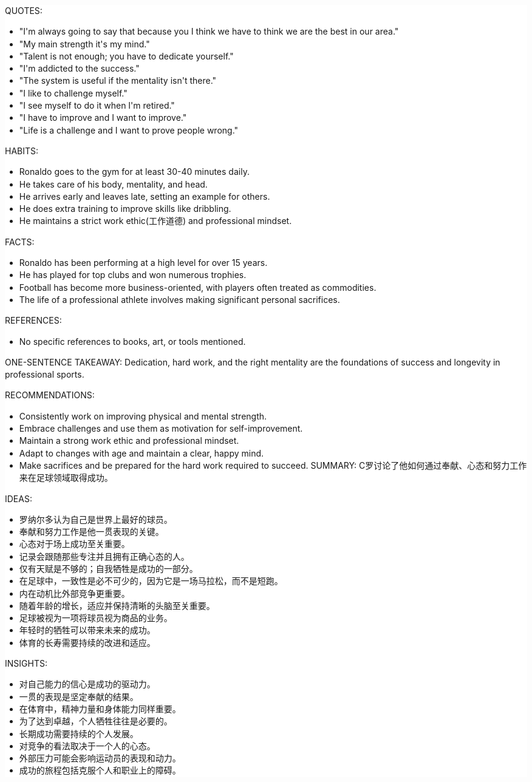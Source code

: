 QUOTES:
- "I'm always going to say that because you I think we have to think we are the best in our area."
- "My main strength it's my mind."
- "Talent is not enough; you have to dedicate yourself."
- "I'm addicted to the success."
- "The system is useful if the mentality isn't there."
- "I like to challenge myself."
- "I see myself to do it when I'm retired."
- "I have to improve and I want to improve."
- "Life is a challenge and I want to prove people wrong."

HABITS:
- Ronaldo goes to the gym for at least 30-40 minutes daily.
- He takes care of his body, mentality, and head.
- He arrives early and leaves late, setting an example for others.
- He does extra training to improve skills like dribbling.
- He maintains a strict work ethic(工作道德) and professional mindset.

FACTS:
- Ronaldo has been performing at a high level for over 15 years.
- He has played for top clubs and won numerous trophies.
- Football has become more business-oriented, with players often treated as commodities.
- The life of a professional athlete involves making significant personal sacrifices.

REFERENCES:
- No specific references to books, art, or tools mentioned.

ONE-SENTENCE TAKEAWAY:
Dedication, hard work, and the right mentality are the foundations of success and longevity in professional sports.

RECOMMENDATIONS:
- Consistently work on improving physical and mental strength.
- Embrace challenges and use them as motivation for self-improvement.
- Maintain a strong work ethic and professional mindset.
- Adapt to changes with age and maintain a clear, happy mind.
- Make sacrifices and be prepared for the hard work required to succeed.
SUMMARY:
C罗讨论了他如何通过奉献、心态和努力工作来在足球领域取得成功。

IDEAS:
- 罗纳尔多认为自己是世界上最好的球员。
- 奉献和努力工作是他一贯表现的关键。
- 心态对于场上成功至关重要。
- 记录会跟随那些专注并且拥有正确心态的人。
- 仅有天赋是不够的；自我牺牲是成功的一部分。
- 在足球中，一致性是必不可少的，因为它是一场马拉松，而不是短跑。
- 内在动机比外部竞争更重要。
- 随着年龄的增长，适应并保持清晰的头脑至关重要。
- 足球被视为一项将球员视为商品的业务。
- 年轻时的牺牲可以带来未来的成功。
- 体育的长寿需要持续的改进和适应。

INSIGHTS:
- 对自己能力的信心是成功的驱动力。
- 一贯的表现是坚定奉献的结果。
- 在体育中，精神力量和身体能力同样重要。
- 为了达到卓越，个人牺牲往往是必要的。
- 长期成功需要持续的个人发展。
- 对竞争的看法取决于一个人的心态。
- 外部压力可能会影响运动员的表现和动力。
- 成功的旅程包括克服个人和职业上的障碍。
